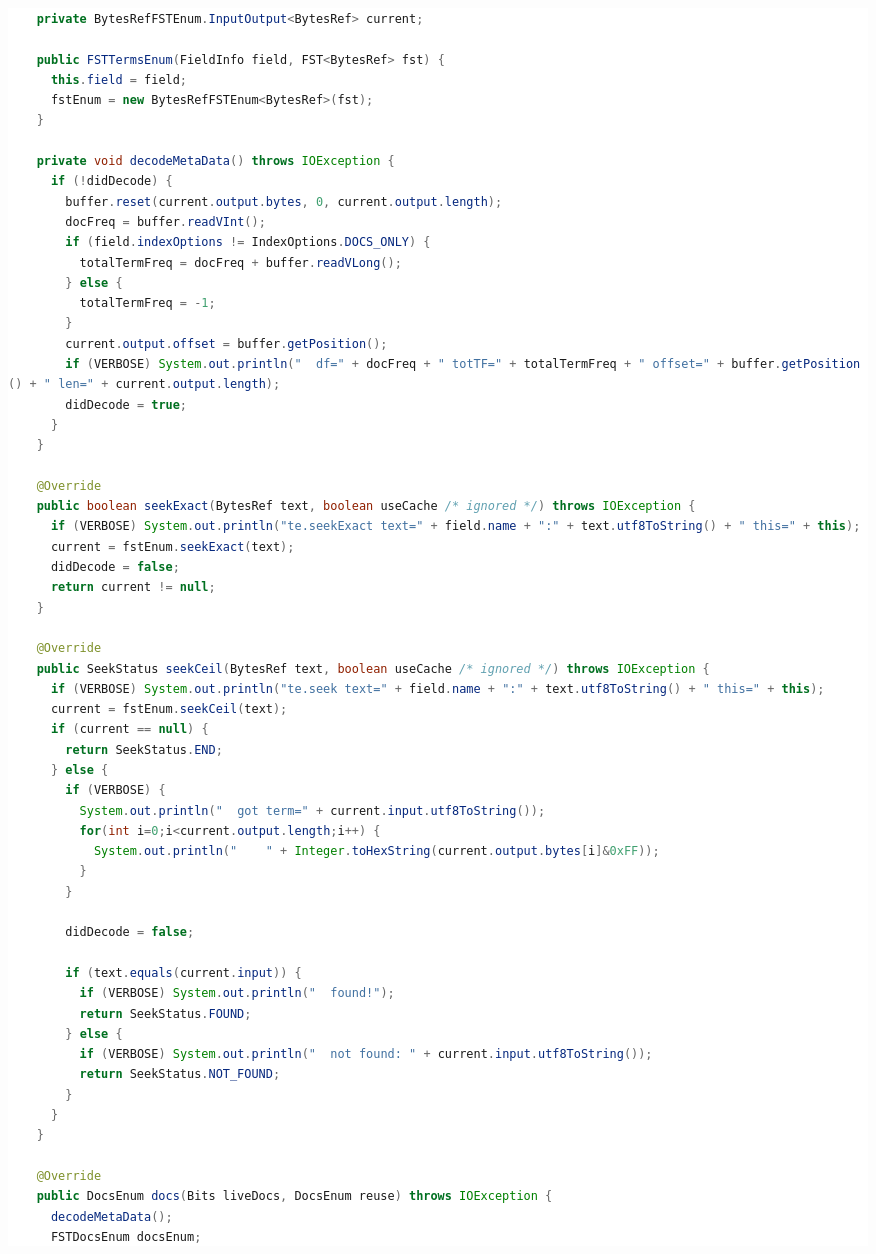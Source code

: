 ```java
    private BytesRefFSTEnum.InputOutput<BytesRef> current;

    public FSTTermsEnum(FieldInfo field, FST<BytesRef> fst) {
      this.field = field;
      fstEnum = new BytesRefFSTEnum<BytesRef>(fst);
    }

    private void decodeMetaData() throws IOException {
      if (!didDecode) {
        buffer.reset(current.output.bytes, 0, current.output.length);
        docFreq = buffer.readVInt();
        if (field.indexOptions != IndexOptions.DOCS_ONLY) {
          totalTermFreq = docFreq + buffer.readVLong();
        } else {
          totalTermFreq = -1;
        }
        current.output.offset = buffer.getPosition();
        if (VERBOSE) System.out.println("  df=" + docFreq + " totTF=" + totalTermFreq + " offset=" + buffer.getPosition() + " len=" + current.output.length);
        didDecode = true;
      }
    }

    @Override
    public boolean seekExact(BytesRef text, boolean useCache /* ignored */) throws IOException {
      if (VERBOSE) System.out.println("te.seekExact text=" + field.name + ":" + text.utf8ToString() + " this=" + this);
      current = fstEnum.seekExact(text);
      didDecode = false;
      return current != null;
    }

    @Override
    public SeekStatus seekCeil(BytesRef text, boolean useCache /* ignored */) throws IOException {
      if (VERBOSE) System.out.println("te.seek text=" + field.name + ":" + text.utf8ToString() + " this=" + this);
      current = fstEnum.seekCeil(text);
      if (current == null) {
        return SeekStatus.END;
      } else {
        if (VERBOSE) {
          System.out.println("  got term=" + current.input.utf8ToString());
          for(int i=0;i<current.output.length;i++) {
            System.out.println("    " + Integer.toHexString(current.output.bytes[i]&0xFF));
          }
        }

        didDecode = false;

        if (text.equals(current.input)) {
          if (VERBOSE) System.out.println("  found!");
          return SeekStatus.FOUND;
        } else {
          if (VERBOSE) System.out.println("  not found: " + current.input.utf8ToString());
          return SeekStatus.NOT_FOUND;
        }
      }
    }
    
    @Override
    public DocsEnum docs(Bits liveDocs, DocsEnum reuse) throws IOException {
      decodeMetaData();
      FSTDocsEnum docsEnum;
```